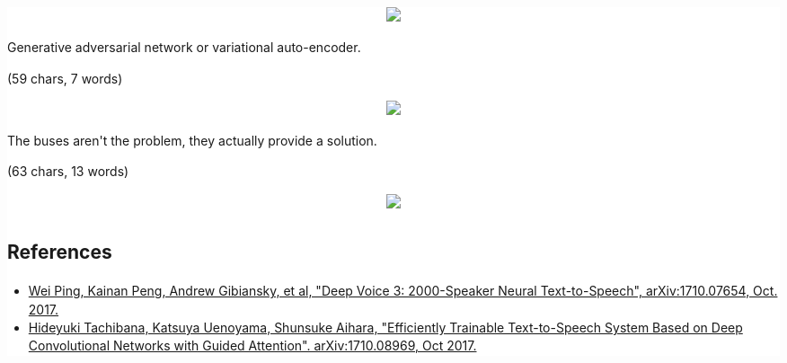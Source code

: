 <audio controls="controls" >
<source src="/deepvoice3_pytorch/audio/nyanko/3_keithito/3_20171129_nyanko_checkpoint_step000585000.wav" autoplay/>
Your browser does not support the audio element.
</audio>

<div align="center"><img src="/deepvoice3_pytorch/audio/nyanko/3_keithito/3_20171129_nyanko_checkpoint_step000585000_alignment.png" /></div>


Generative adversarial network or variational auto-encoder.

(59 chars, 7 words)

<audio controls="controls" >
<source src="/deepvoice3_pytorch/audio/nyanko/3_keithito/4_20171129_nyanko_checkpoint_step000585000.wav" autoplay/>
Your browser does not support the audio element.
</audio>

<div align="center"><img src="/deepvoice3_pytorch/audio/nyanko/3_keithito/4_20171129_nyanko_checkpoint_step000585000_alignment.png" /></div>


The buses aren't the problem, they actually provide a solution.

(63 chars, 13 words)

<audio controls="controls" >
<source src="/deepvoice3_pytorch/audio/nyanko/3_keithito/5_20171129_nyanko_checkpoint_step000585000.wav" autoplay/>
Your browser does not support the audio element.
</audio>

<div align="center"><img src="/deepvoice3_pytorch/audio/nyanko/3_keithito/5_20171129_nyanko_checkpoint_step000585000_alignment.png" /></div>

## References

- [Wei Ping, Kainan Peng, Andrew Gibiansky, et al, "Deep Voice 3: 2000-Speaker Neural Text-to-Speech", arXiv:1710.07654, Oct. 2017.](https://arxiv.org/abs/1710.07654)
- [Hideyuki Tachibana, Katsuya Uenoyama, Shunsuke Aihara, "Efficiently Trainable Text-to-Speech System Based on Deep Convolutional Networks with Guided Attention". arXiv:1710.08969, Oct 2017.](https://arxiv.org/abs/1710.08969)
